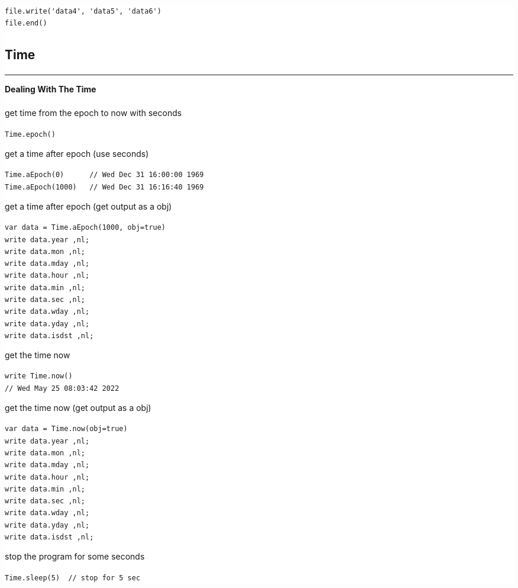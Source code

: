 ```
file.write('data4', 'data5', 'data6')
file.end()
```
## Time
***
**Dealing With The Time**
<br><br>
get time from the epoch to now with seconds
```
Time.epoch()
```
get a time after epoch (use seconds)
```
Time.aEpoch(0)      // Wed Dec 31 16:00:00 1969
Time.aEpoch(1000)   // Wed Dec 31 16:16:40 1969
```
get a time after epoch (get output as a obj)
```
var data = Time.aEpoch(1000, obj=true)
write data.year ,nl;
write data.mon ,nl;
write data.mday ,nl;
write data.hour ,nl;
write data.min ,nl;
write data.sec ,nl;
write data.wday ,nl;
write data.yday ,nl;
write data.isdst ,nl;
```
get the time now
```
write Time.now()
// Wed May 25 08:03:42 2022
```
get the time now (get output as a obj)
```
var data = Time.now(obj=true)
write data.year ,nl;
write data.mon ,nl;
write data.mday ,nl;
write data.hour ,nl;
write data.min ,nl;
write data.sec ,nl;
write data.wday ,nl;
write data.yday ,nl;
write data.isdst ,nl;
```
stop the program for some seconds
```
Time.sleep(5)  // stop for 5 sec
```
